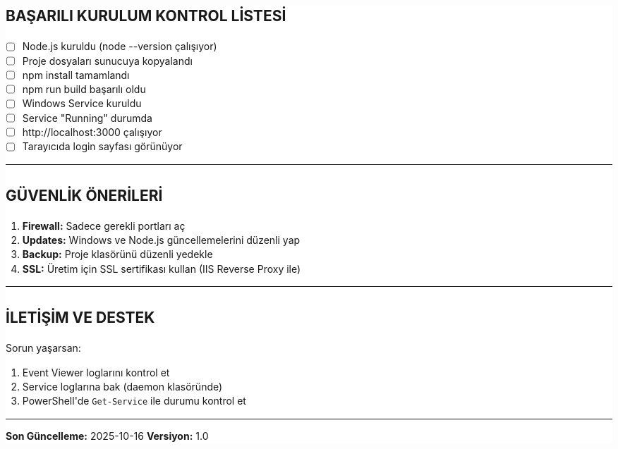 
## BAŞARILI KURULUM KONTROL LİSTESİ

- [ ] Node.js kuruldu (node --version çalışıyor)
- [ ] Proje dosyaları sunucuya kopyalandı
- [ ] npm install tamamlandı
- [ ] npm run build başarılı oldu
- [ ] Windows Service kuruldu
- [ ] Service "Running" durumda
- [ ] http://localhost:3000 çalışıyor
- [ ] Tarayıcıda login sayfası görünüyor

---

## GÜVENLİK ÖNERİLERİ

1. **Firewall:** Sadece gerekli portları aç
2. **Updates:** Windows ve Node.js güncellemelerini düzenli yap
3. **Backup:** Proje klasörünü düzenli yedekle
4. **SSL:** Üretim için SSL sertifikası kullan (IIS Reverse Proxy ile)

---

## İLETİŞİM VE DESTEK

Sorun yaşarsan:
1. Event Viewer loglarını kontrol et
2. Service loglarına bak (daemon klasöründe)
3. PowerShell'de `Get-Service` ile durumu kontrol et

---

**Son Güncelleme:** 2025-10-16
**Versiyon:** 1.0
